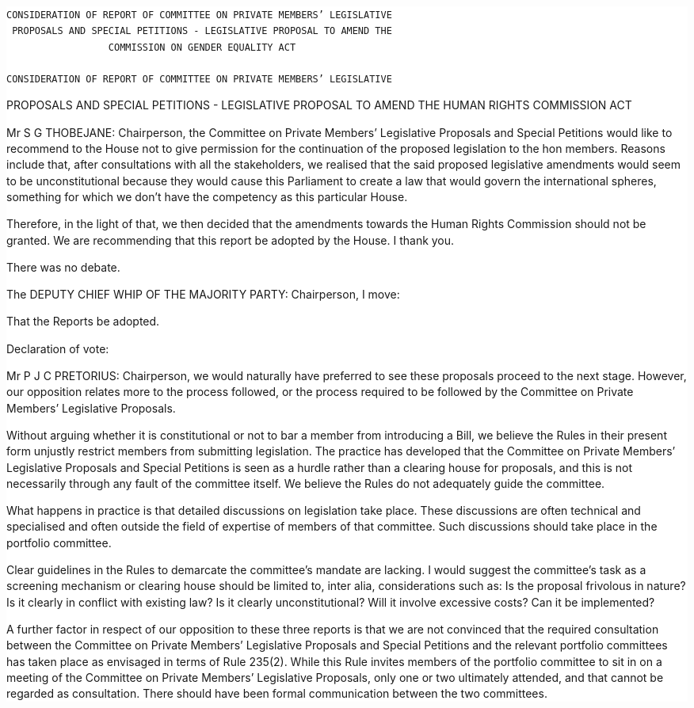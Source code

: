     CONSIDERATION OF REPORT OF COMMITTEE ON PRIVATE MEMBERS’ LEGISLATIVE
     PROPOSALS AND SPECIAL PETITIONS - LEGISLATIVE PROPOSAL TO AMEND THE
                      COMMISSION ON GENDER EQUALITY ACT

    CONSIDERATION OF REPORT OF COMMITTEE ON PRIVATE MEMBERS’ LEGISLATIVE
  PROPOSALS AND SPECIAL PETITIONS - LEGISLATIVE PROPOSAL TO AMEND THE HUMAN
                            RIGHTS COMMISSION ACT

Mr S G THOBEJANE: Chairperson, the Committee on Private Members’
Legislative Proposals and Special Petitions would like to recommend to the
House not to give permission for the continuation of the proposed
legislation to the hon members. Reasons include that, after consultations
with all the stakeholders, we realised that the said proposed legislative
amendments would seem to be unconstitutional because they would cause this
Parliament to create a law that would govern the international spheres,
something for which we don’t have the competency as this particular House.

Therefore, in the light of that, we then decided that the amendments
towards the Human Rights Commission should not be granted. We are
recommending that this report be adopted by the House. I thank you.

There was no debate.

The DEPUTY CHIEF WHIP OF THE MAJORITY PARTY: Chairperson, I move:

   That the Reports be adopted.

Declaration of vote:

Mr P J C PRETORIUS: Chairperson, we would naturally have preferred to see
these proposals proceed to the next stage. However, our opposition relates
more to the process followed, or the process required to be followed by the
Committee on Private Members’ Legislative Proposals.

Without arguing whether it is constitutional or not to bar a member from
introducing a Bill, we believe the Rules in their present form unjustly
restrict members from submitting legislation. The practice has developed
that the Committee on Private Members’ Legislative Proposals and Special
Petitions is seen as a hurdle rather than a clearing house for proposals,
and this is not necessarily through any fault of the committee itself. We
believe the Rules do not adequately guide the committee.

What happens in practice is that detailed discussions on legislation take
place. These discussions are often technical and specialised and often
outside the field of expertise of members of that committee. Such
discussions should take place in the portfolio committee.

Clear guidelines in the Rules to demarcate the committee’s mandate are
lacking. I would suggest the committee’s task as a screening mechanism or
clearing house should be limited to, inter alia, considerations such as: Is
the proposal frivolous in nature? Is it clearly in conflict with existing
law? Is it clearly unconstitutional? Will it involve excessive costs? Can
it be implemented?

A further factor in respect of our opposition to these three reports is
that we are not convinced that the required consultation between the
Committee on Private Members’ Legislative Proposals and Special Petitions
and the relevant portfolio committees has taken place as envisaged in terms
of Rule 235(2). While this Rule invites members of the portfolio committee
to sit in on a meeting of the Committee on Private Members’ Legislative
Proposals, only one or two ultimately attended, and that cannot be regarded
as consultation. There should have been formal communication between the
two committees.
